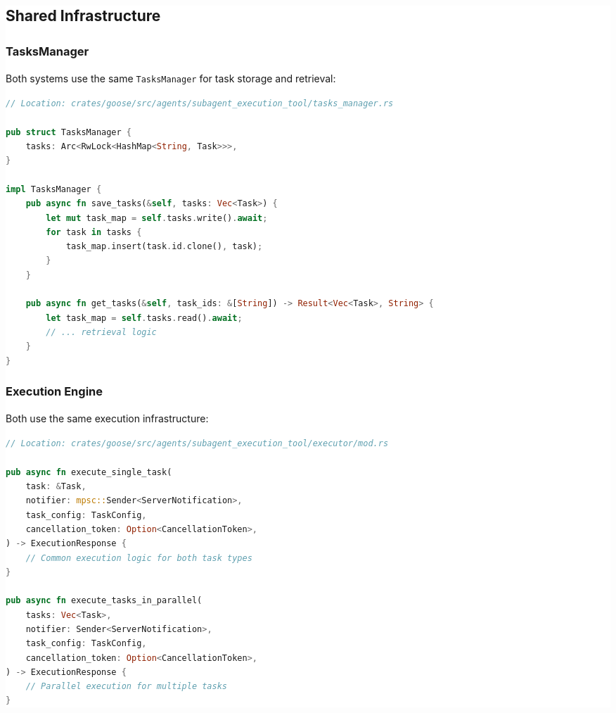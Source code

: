 ## Shared Infrastructure

### TasksManager
Both systems use the same `TasksManager` for task storage and retrieval:

```rust
// Location: crates/goose/src/agents/subagent_execution_tool/tasks_manager.rs

pub struct TasksManager {
    tasks: Arc<RwLock<HashMap<String, Task>>>,
}

impl TasksManager {
    pub async fn save_tasks(&self, tasks: Vec<Task>) {
        let mut task_map = self.tasks.write().await;
        for task in tasks {
            task_map.insert(task.id.clone(), task);
        }
    }

    pub async fn get_tasks(&self, task_ids: &[String]) -> Result<Vec<Task>, String> {
        let task_map = self.tasks.read().await;
        // ... retrieval logic
    }
}
```

### Execution Engine
Both use the same execution infrastructure:

```rust
// Location: crates/goose/src/agents/subagent_execution_tool/executor/mod.rs

pub async fn execute_single_task(
    task: &Task,
    notifier: mpsc::Sender<ServerNotification>,
    task_config: TaskConfig,
    cancellation_token: Option<CancellationToken>,
) -> ExecutionResponse {
    // Common execution logic for both task types
}

pub async fn execute_tasks_in_parallel(
    tasks: Vec<Task>,
    notifier: Sender<ServerNotification>,
    task_config: TaskConfig,
    cancellation_token: Option<CancellationToken>,
) -> ExecutionResponse {
    // Parallel execution for multiple tasks
}
```
